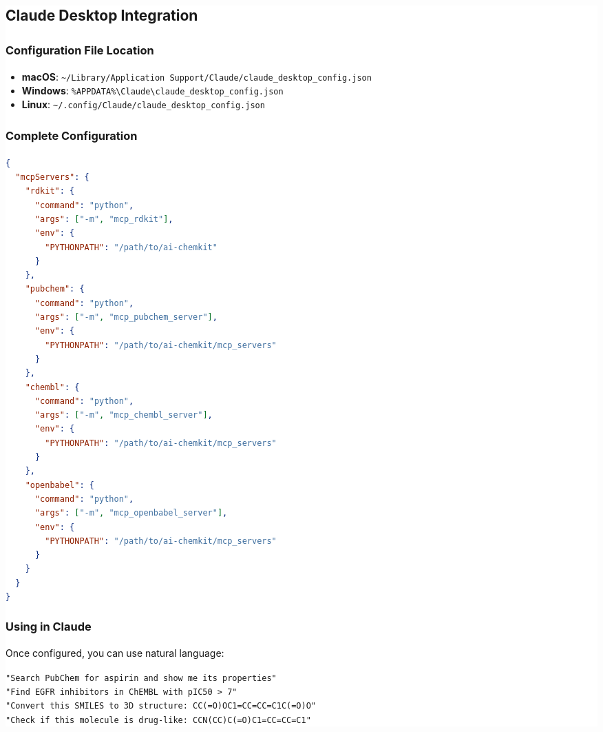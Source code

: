 ## Claude Desktop Integration

### Configuration File Location

- **macOS**: `~/Library/Application Support/Claude/claude_desktop_config.json`
- **Windows**: `%APPDATA%\Claude\claude_desktop_config.json`
- **Linux**: `~/.config/Claude/claude_desktop_config.json`

### Complete Configuration

```json
{
  "mcpServers": {
    "rdkit": {
      "command": "python",
      "args": ["-m", "mcp_rdkit"],
      "env": {
        "PYTHONPATH": "/path/to/ai-chemkit"
      }
    },
    "pubchem": {
      "command": "python",
      "args": ["-m", "mcp_pubchem_server"],
      "env": {
        "PYTHONPATH": "/path/to/ai-chemkit/mcp_servers"
      }
    },
    "chembl": {
      "command": "python",
      "args": ["-m", "mcp_chembl_server"],
      "env": {
        "PYTHONPATH": "/path/to/ai-chemkit/mcp_servers"
      }
    },
    "openbabel": {
      "command": "python",
      "args": ["-m", "mcp_openbabel_server"],
      "env": {
        "PYTHONPATH": "/path/to/ai-chemkit/mcp_servers"
      }
    }
  }
}
```

### Using in Claude

Once configured, you can use natural language:

```
"Search PubChem for aspirin and show me its properties"
"Find EGFR inhibitors in ChEMBL with pIC50 > 7"
"Convert this SMILES to 3D structure: CC(=O)OC1=CC=CC=C1C(=O)O"
"Check if this molecule is drug-like: CCN(CC)C(=O)C1=CC=CC=C1"
```
